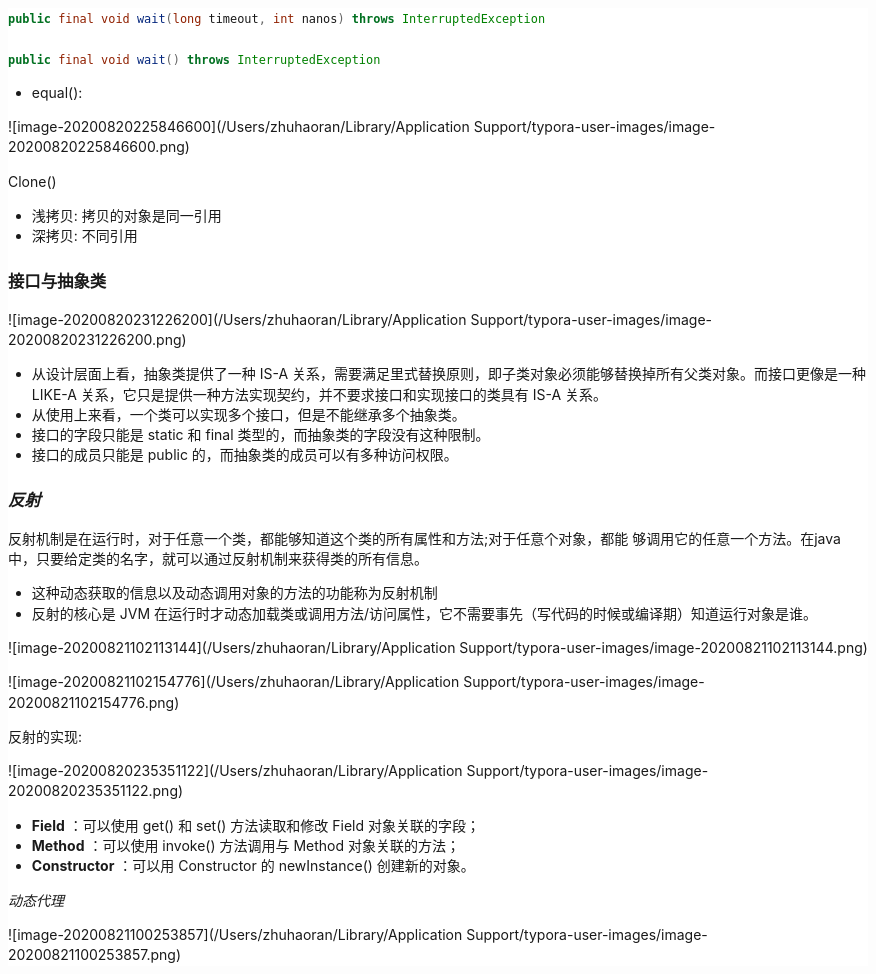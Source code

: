 ```java
public final void wait(long timeout, int nanos) throws InterruptedException

public final void wait() throws InterruptedException
```

* equal():

![image-20200820225846600](/Users/zhuhaoran/Library/Application Support/typora-user-images/image-20200820225846600.png)





Clone()

* 浅拷贝: 拷贝的对象是同一引用
* 深拷贝: 不同引用



### 接口与抽象类

![image-20200820231226200](/Users/zhuhaoran/Library/Application Support/typora-user-images/image-20200820231226200.png)



- 从设计层面上看，抽象类提供了一种 IS-A 关系，需要满足里式替换原则，即子类对象必须能够替换掉所有父类对象。而接口更像是一种 LIKE-A 关系，它只是提供一种方法实现契约，并不要求接口和实现接口的类具有 IS-A 关系。
- 从使用上来看，一个类可以实现多个接口，但是不能继承多个抽象类。
- 接口的字段只能是 static 和 final 类型的，而抽象类的字段没有这种限制。
- 接口的成员只能是 public 的，而抽象类的成员可以有多种访问权限。





### *反射*

反射机制是在运行时，对于任意一个类，都能够知道这个类的所有属性和方法;对于任意个对象，都能 够调用它的任意一个方法。在java中，只要给定类的名字，就可以通过反射机制来获得类的所有信息。

* 这种动态获取的信息以及动态调用对象的方法的功能称为反射机制
* 反射的核心是 JVM 在运行时才动态加载类或调用方法/访问属性，它不需要事先（写代码的时候或编译期）知道运行对象是谁。

![image-20200821102113144](/Users/zhuhaoran/Library/Application Support/typora-user-images/image-20200821102113144.png)

![image-20200821102154776](/Users/zhuhaoran/Library/Application Support/typora-user-images/image-20200821102154776.png)

反射的实现:

![image-20200820235351122](/Users/zhuhaoran/Library/Application Support/typora-user-images/image-20200820235351122.png)

- **Field** ：可以使用 get() 和 set() 方法读取和修改 Field 对象关联的字段；
- **Method** ：可以使用 invoke() 方法调用与 Method 对象关联的方法；
- **Constructor** ：可以用 Constructor 的 newInstance() 创建新的对象。



*动态代理*

![image-20200821100253857](/Users/zhuhaoran/Library/Application Support/typora-user-images/image-20200821100253857.png)
